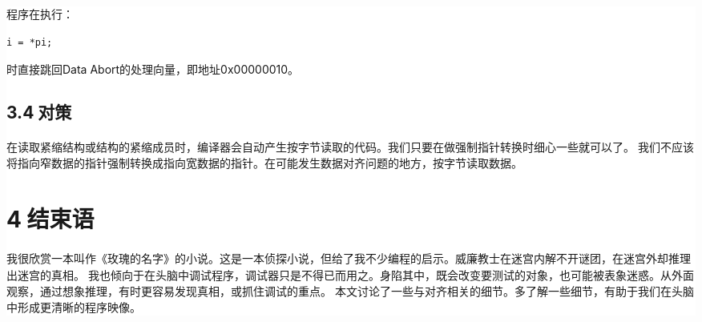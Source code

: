 程序在执行：

`i = *pi;`

时直接跳回Data Abort的处理向量，即地址0x00000010。

## 3.4 对策

在读取紧缩结构或结构的紧缩成员时，编译器会自动产生按字节读取的代码。我们只要在做强制指针转换时细心一些就可以了。 我们不应该将指向窄数据的指针强制转换成指向宽数据的指针。在可能发生数据对齐问题的地方，按字节读取数据。

# 4 结束语

我很欣赏一本叫作《玫瑰的名字》的小说。这是一本侦探小说，但给了我不少编程的启示。威廉教士在迷宫内解不开谜团，在迷宫外却推理出迷宫的真相。 我也倾向于在头脑中调试程序，调试器只是不得已而用之。身陷其中，既会改变要测试的对象，也可能被表象迷惑。从外面观察，通过想象推理，有时更容易发现真相，或抓住调试的重点。 本文讨论了一些与对齐相关的细节。多了解一些细节，有助于我们在头脑中形成更清晰的程序映像。 